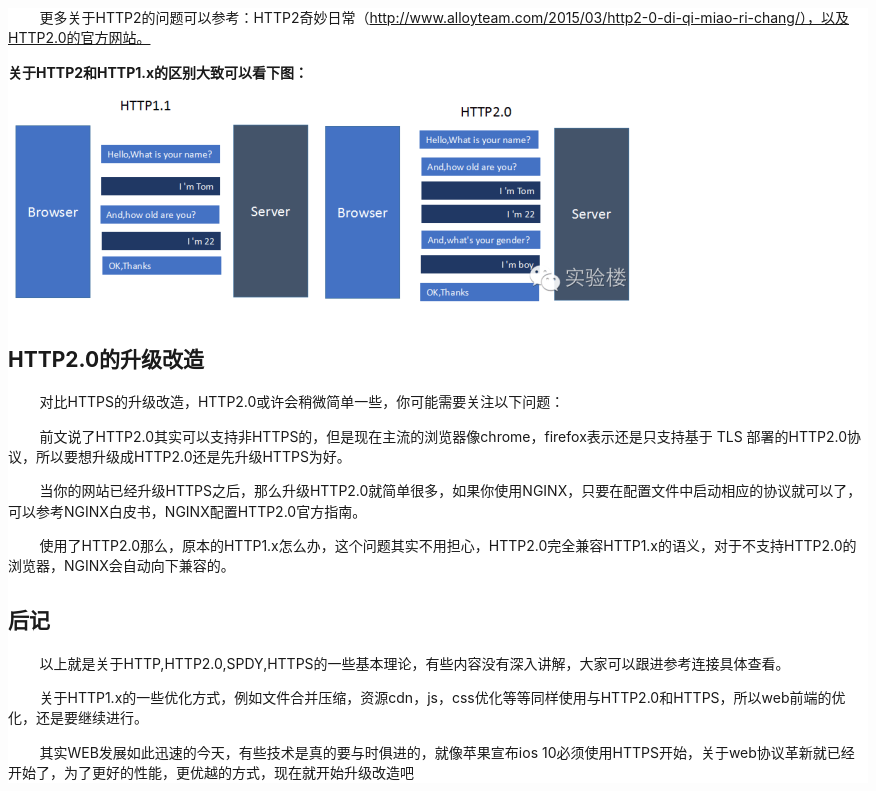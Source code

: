 &nbsp;&nbsp;&nbsp;&nbsp;&nbsp;&nbsp;&nbsp;&nbsp;更多关于HTTP2的问题可以参考：HTTP2奇妙日常（http://www.alloyteam.com/2015/03/http2-0-di-qi-miao-ri-chang/），以及HTTP2.0的官方网站。

**关于HTTP2和HTTP1.x的区别大致可以看下图：**

![http1.1_and_http2.0](/images/http/http1.1_and_http2.0.PNG)

## HTTP2.0的升级改造
&nbsp;&nbsp;&nbsp;&nbsp;&nbsp;&nbsp;&nbsp;&nbsp;对比HTTPS的升级改造，HTTP2.0或许会稍微简单一些，你可能需要关注以下问题：

&nbsp;&nbsp;&nbsp;&nbsp;&nbsp;&nbsp;&nbsp;&nbsp;前文说了HTTP2.0其实可以支持非HTTPS的，但是现在主流的浏览器像chrome，firefox表示还是只支持基于 TLS 部署的HTTP2.0协议，所以要想升级成HTTP2.0还是先升级HTTPS为好。

&nbsp;&nbsp;&nbsp;&nbsp;&nbsp;&nbsp;&nbsp;&nbsp;当你的网站已经升级HTTPS之后，那么升级HTTP2.0就简单很多，如果你使用NGINX，只要在配置文件中启动相应的协议就可以了，可以参考NGINX白皮书，NGINX配置HTTP2.0官方指南。

&nbsp;&nbsp;&nbsp;&nbsp;&nbsp;&nbsp;&nbsp;&nbsp;使用了HTTP2.0那么，原本的HTTP1.x怎么办，这个问题其实不用担心，HTTP2.0完全兼容HTTP1.x的语义，对于不支持HTTP2.0的浏览器，NGINX会自动向下兼容的。

## 后记
&nbsp;&nbsp;&nbsp;&nbsp;&nbsp;&nbsp;&nbsp;&nbsp;以上就是关于HTTP,HTTP2.0,SPDY,HTTPS的一些基本理论，有些内容没有深入讲解，大家可以跟进参考连接具体查看。

&nbsp;&nbsp;&nbsp;&nbsp;&nbsp;&nbsp;&nbsp;&nbsp;关于HTTP1.x的一些优化方式，例如文件合并压缩，资源cdn，js，css优化等等同样使用与HTTP2.0和HTTPS，所以web前端的优化，还是要继续进行。

&nbsp;&nbsp;&nbsp;&nbsp;&nbsp;&nbsp;&nbsp;&nbsp;其实WEB发展如此迅速的今天，有些技术是真的要与时俱进的，就像苹果宣布ios 10必须使用HTTPS开始，关于web协议革新就已经开始了，为了更好的性能，更优越的方式，现在就开始升级改造吧


